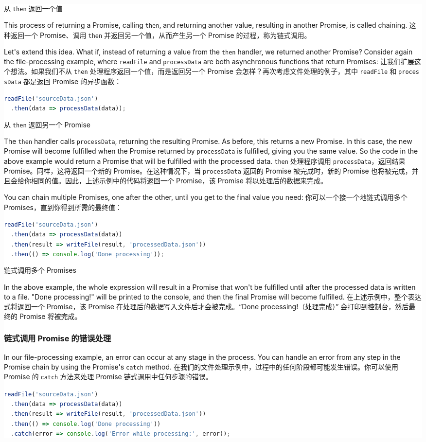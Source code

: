 从 `then` 返回一个值

This process of returning a Promise, calling `then`, and returning another value, resulting in another Promise, is called chaining.
这种返回一个 Promise、调用 `then` 并返回另一个值，从而产生另一个 Promise 的过程，称为链式调用。

Let's extend this idea. What if, instead of returning a value from the `then` handler, we returned another Promise? Consider again the file-processing example, where `readFile` and `processData` are both asynchronous functions that return Promises:
让我们扩展这个想法。如果我们不从 `then` 处理程序返回一个值，而是返回另一个 Promise 会怎样？再次考虑文件处理的例子，其中 `readFile` 和 `processData` 都是返回 Promise 的异步函数：

```javascript
readFile('sourceData.json')
  .then(data => processData(data));
```

从 `then` 返回另一个 Promise

The `then` handler calls `processData`, returning the resulting Promise. As before, this returns a new Promise. In this case, the new Promise will become fulfilled when the Promise returned by `processData` is fulfilled, giving you the same value. So the code in the above example would return a Promise that will be fulfilled with the processed data.
`then` 处理程序调用 `processData`，返回结果 Promise。同样，这将返回一个新的 Promise。在这种情况下，当 `processData` 返回的 Promise 被完成时，新的 Promise 也将被完成，并且会给你相同的值。因此，上述示例中的代码将返回一个 Promise，该 Promise 将以处理后的数据来完成。

You can chain multiple Promises, one after the other, until you get to the final value you need:
你可以一个接一个地链式调用多个 Promises，直到你得到所需的最终值：

```javascript
readFile('sourceData.json')
  .then(data => processData(data))
  .then(result => writeFile(result, 'processedData.json'))
  .then(() => console.log('Done processing'));
```

链式调用多个 Promises

In the above example, the whole expression will result in a Promise that won't be fulfilled until after the processed data is written to a file. "Done processing!" will be printed to the console, and then the final Promise will become fulfilled.
在上述示例中，整个表达式将返回一个 Promise，该 Promise 在处理后的数据写入文件后才会被完成。“Done processing!（处理完成）” 会打印到控制台，然后最终的 Promise 将被完成。

### 链式调用 Promise 的错误处理

In our file-processing example, an error can occur at any stage in the process. You can handle an error from any step in the Promise chain by using the Promise's `catch` method.
在我们的文件处理示例中，过程中的任何阶段都可能发生错误。你可以使用 Promise 的 `catch` 方法来处理 Promise 链式调用中任何步骤的错误。

```javascript
readFile('sourceData.json')
  .then(data => processData(data))
  .then(result => writeFile(result, 'processedData.json'))
  .then(() => console.log('Done processing'))
  .catch(error => console.log('Error while processing:', error));
```
